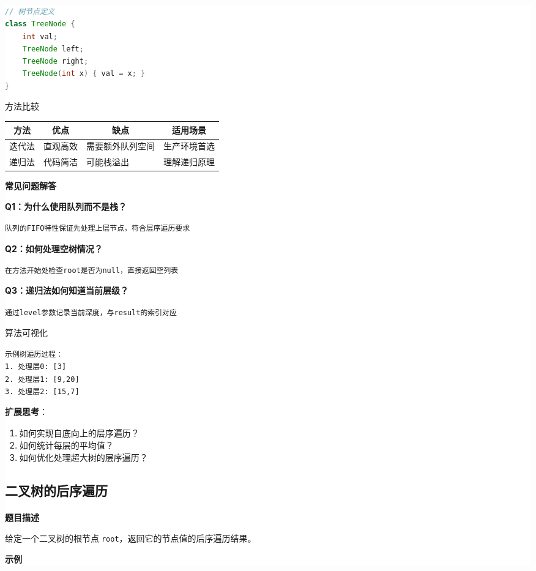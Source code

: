 ```java
// 树节点定义
class TreeNode {
    int val;
    TreeNode left;
    TreeNode right;
    TreeNode(int x) { val = x; }
}
```

方法比较

| 方法       | 优点               | 缺点               | 适用场景           |
|------------|--------------------|--------------------|--------------------|
| 迭代法     | 直观高效           | 需要额外队列空间   | 生产环境首选       |
| 递归法     | 代码简洁           | 可能栈溢出         | 理解递归原理       |

**常见问题解答**

**Q1：为什么使用队列而不是栈？**
```markdown
队列的FIFO特性保证先处理上层节点，符合层序遍历要求
```

**Q2：如何处理空树情况？**
```markdown
在方法开始处检查root是否为null，直接返回空列表
```

**Q3：递归法如何知道当前层级？**
```markdown
通过level参数记录当前深度，与result的索引对应
```

算法可视化

```
示例树遍历过程：
1. 处理层0: [3]
2. 处理层1: [9,20] 
3. 处理层2: [15,7]
```

**扩展思考**：
1. 如何实现自底向上的层序遍历？
2. 如何统计每层的平均值？
3. 如何优化处理超大树的层序遍历？


## 二叉树的后序遍历

**题目描述**

给定一个二叉树的根节点 `root`，返回它的节点值的后序遍历结果。

**示例**
